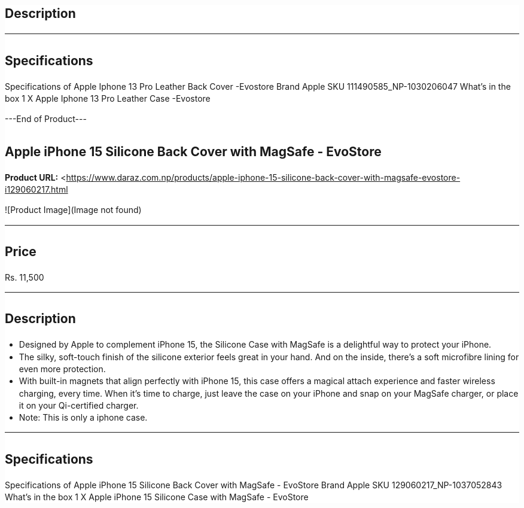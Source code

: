 
## Description


---

## Specifications
Specifications of Apple Iphone 13 Pro Leather Back Cover -Evostore
Brand
Apple
SKU
111490585_NP-1030206047
What’s in the box
1 X Apple Iphone 13 Pro Leather Case -Evostore



 ---End of Product--- 



## Apple iPhone 15 Silicone Back Cover with MagSafe - EvoStore

**Product URL:** <https://www.daraz.com.np/products/apple-iphone-15-silicone-back-cover-with-magsafe-evostore-i129060217.html
>

![Product Image](Image not found)

---

## Price
Rs. 11,500

---

## Description
- Designed by Apple to complement iPhone 15, the Silicone Case with MagSafe is a delightful way to protect your iPhone.
- The silky, soft-touch finish of the silicone exterior feels great in your hand. And on the inside, there’s a soft microfibre lining for even more protection.
- With built-in magnets that align perfectly with iPhone 15, this case offers a magical attach experience and faster wireless charging, every time. When it’s time to charge, just leave the case on your iPhone and snap on your MagSafe charger, or place it on your Qi-certified charger.
- Note: This is only a iphone case.

---

## Specifications
Specifications of Apple iPhone 15 Silicone Back Cover with MagSafe - EvoStore
Brand
Apple
SKU
129060217_NP-1037052843
What’s in the box
1 X Apple iPhone 15 Silicone Case with MagSafe - EvoStore
